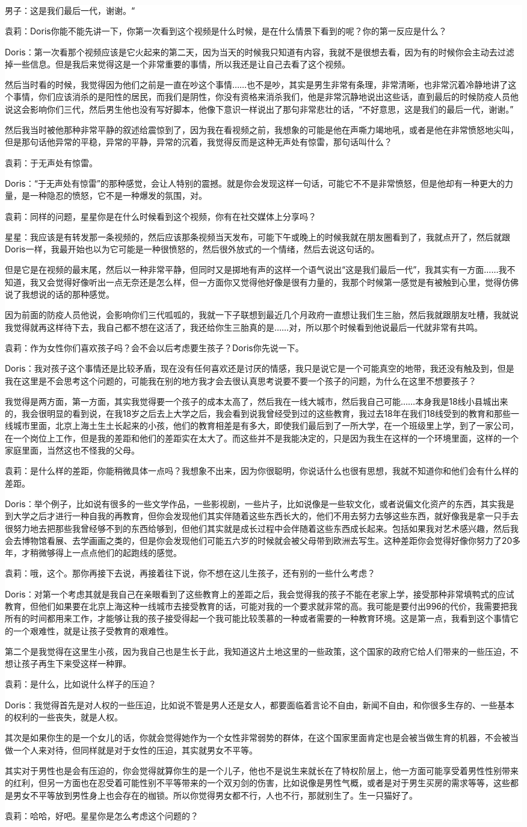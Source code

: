 男子：这是我们最后一代，谢谢。“

袁莉：Doris你能不能先讲一下，你第一次看到这个视频是什么时候，是在什么情景下看到的呢？你的第一反应是什么？

Doris：第一次看那个视频应该是它火起来的第二天，因为当天的时候我只知道有内容，我就不是很想去看，因为有的时候你会主动去过滤掉一些信息。但是我后来觉得这是一个非常重要的事情，所以我还是让自己去看了这个视频。

然后当时看的时候，我觉得因为他们之前是一直在吵这个事情……也不是吵，其实是男生非常有条理，非常清晰，也非常沉着冷静地讲了这个事情，你们应该消杀的是阳性的居民，而我们是阴性，你没有资格来消杀我们，他是非常沉静地说出这些话，直到最后的时候防疫人员他说这会影响你们三代，然后男生他也没有写好脚本，他像下意识一样说出了那句非常悲壮的话，“不好意思，这是我们的最后一代，谢谢。”

然后我当时被他那种非常平静的叙述给震惊到了，因为我在看视频之前，我想象的可能是他在声嘶力竭地吼，或者是他在非常愤怒地尖叫，但是那句话他异常的平稳，异常的平静，异常的沉着，我觉得反而是这种无声处有惊雷，那句话叫什么？

袁莉：于无声处有惊雷。

Doris：“于无声处有惊雷”的那种感觉，会让人特别的震撼。就是你会发现这样一句话，可能它不不是非常愤怒，但是他却有一种更大的力量，是一种隐忍的愤怒，它不是一种爆发的氛围，对。

袁莉：同样的问题，星星你是在什么时候看到这个视频，你有在社交媒体上分享吗？

星星：我应该是有转发那一条视频的，然后应该那条视频当天发布，可能下午或晚上的时候我就在朋友圈看到了，我就点开了，然后就跟Doris一样，我最开始也以为它可能是一种很愤怒的，然后很外放式的一个情绪，然后去说这句话的。

但是它是在视频的最末尾，然后以一种非常平静，但同时又是掷地有声的这样一个语气说出“这是我们最后一代”，我其实有一方面……我不知道，我又会觉得好像听出一点无奈还是怎么样，但一方面你又觉得他好像是很有力量的，我那个时候第一感觉是有被触到心里，觉得仿佛说了我想说的话的那种感觉。

因为前面的防疫人员他说，会影响你们三代呱呱的，我就一下子联想到最近几个月政府一直想让我们生三胎，然后我就跟朋友吐槽，我就说我觉得就再这样待下去，我自己都不想在这活了，我还给你生三胎真的是……对，所以那个时候看到他说最后一代就非常有共鸣。

袁莉：作为女性你们喜欢孩子吗？会不会以后考虑要生孩子？Doris你先说一下。

Doris：我对孩子这个事情还是比较矛盾，现在没有任何喜欢还是讨厌的情感，我只是说它是一个可能真空的地带，我还没有触及到，但是我在这里是不会思考这个问题的，可能我在别的地方我才会去很认真思考说要不要一个孩子的问题，为什么在这里不想要孩子？

我觉得是两方面，第一方面，其实我觉得要一个孩子的成本太高了，然后我在一线大城市，然后我自己可能……本身我是18线小县城出来的，我会很明显的看到说，在我18岁之后去上大学之后，我会看到说我曾经受到过的这些教育，我过去18年在我们18线受到的教育和那些一线城市里面，北京上海土生土长起来的小孩，他们的教育相差是有多大，即使我们最后到了一所大学，在一个班级里上学，到了一家公司，在一个岗位上工作，但是我的差距和他们的差距实在太大了。而这些并不是我能决定的，只是因为我生在这样的一个环境里面，这样的一个家庭里面，当然这也不怪我的父母。

袁莉：是什么样的差距，你能稍微具体一点吗？我想象不出来，因为你很聪明，你说话什么也很有思想，我就不知道你和他们会有什么样的差距。

Doris：举个例子，比如说有很多的一些文学作品，一些影视剧，一些片子，比如说像是一些软文化，或者说偏文化资产的东西，其实我是到大学之后才进行一种自我的再教育，但你会发现他们其实伴随着这些东西长大的，他们不用去努力去够这些东西，就好像我是拿一只手去很努力地去把那些我曾经够不到的东西给够到，但他们其实就是成长过程中会伴随着这些东西成长起来。包括如果我对艺术感兴趣，然后我会去博物馆看展、去学画画之类的，但是你会发现他们可能五六岁的时候就会被父母带到欧洲去写生。这种差距你会觉得好像你努力了20多年，才稍微够得上一点点他们的起跑线的感觉。

袁莉：哦，这个。那你再接下去说，再接着往下说，你不想在这儿生孩子，还有别的一些什么考虑？

Doris：对第一个考虑其就是我自己在亲眼看到了这些教育上的差距之后，我会觉得我的孩子不能在老家上学，接受那种非常填鸭式的应试教育，但他们如果要在北京上海这种一线城市去接受教育的话，可能对我的一个要求就非常的高。我可能是要付出996的代价，我需要把我所有的时间都用来工作，才能够让我的孩子接受得起一个我可能比较羡慕的一种或者需要的一种教育环境。这是第一点，我看到这个事情它的一个艰难性，就是让孩子受教育的艰难性。

第二个是我觉得在这里生小孩，因为我自己也是生长于此，我知道这片土地这里的一些政策，这个国家的政府它给人们带来的一些压迫，不想让孩子再生下来受这样一种罪。

袁莉：是什么，比如说什么样子的压迫？

Doris：我觉得首先是对人权的一些压迫，比如说不管是男人还是女人，都要面临着言论不自由，新闻不自由，和你很多生存的、一些基本的权利的一些丧失，就是人权。

其次是如果你生的是一个女儿的话，你就会觉得她作为一个女性非常弱势的群体，在这个国家里面肯定也是会被当做生育的机器，不会被当做一个人来对待，但同样就是对于女性的压迫，其实就男女不平等。

其实对于男性也是会有压迫的，你会觉得就算你生的是一个儿子，他也不是说生来就长在了特权阶层上，他一方面可能享受着男性性别带来的红利，但另一方面也在忍受着可能性别不平等带来的一个双刃剑的伤害，比如说像是男性气概，或者是对于男生买房的需求等等，这些都是男女不平等放到男性身上也会存在的枷锁。所以你觉得男女都不行，人也不行，那就别生了。生一只猫好了。

袁莉：哈哈，好吧。星星你是怎么考虑这个问题的？
